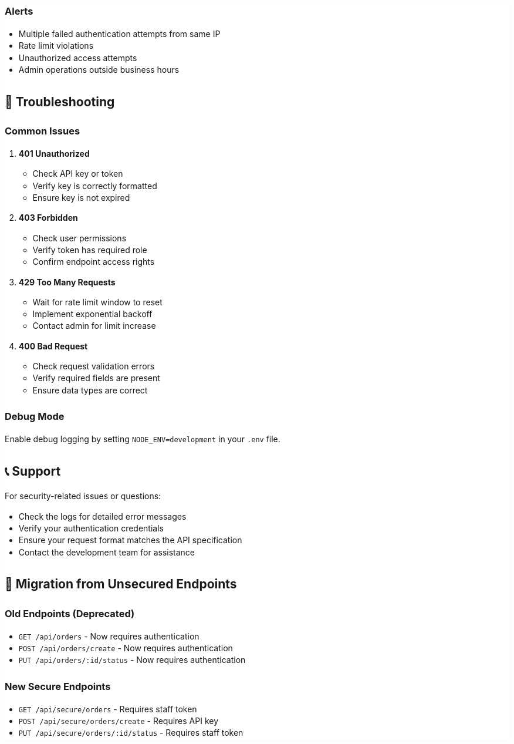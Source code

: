 ### Alerts
- Multiple failed authentication attempts from same IP
- Rate limit violations
- Unauthorized access attempts
- Admin operations outside business hours

## 🔧 Troubleshooting

### Common Issues

1. **401 Unauthorized**
   - Check API key or token
   - Verify key is correctly formatted
   - Ensure key is not expired

2. **403 Forbidden**
   - Check user permissions
   - Verify token has required role
   - Confirm endpoint access rights

3. **429 Too Many Requests**
   - Wait for rate limit window to reset
   - Implement exponential backoff
   - Contact admin for limit increase

4. **400 Bad Request**
   - Check request validation errors
   - Verify required fields are present
   - Ensure data types are correct

### Debug Mode
Enable debug logging by setting `NODE_ENV=development` in your `.env` file.

## 📞 Support

For security-related issues or questions:
- Check the logs for detailed error messages
- Verify your authentication credentials
- Ensure your request format matches the API specification
- Contact the development team for assistance

## 🔄 Migration from Unsecured Endpoints

### Old Endpoints (Deprecated)
- `GET /api/orders` - Now requires authentication
- `POST /api/orders/create` - Now requires authentication
- `PUT /api/orders/:id/status` - Now requires authentication

### New Secure Endpoints
- `GET /api/secure/orders` - Requires staff token
- `POST /api/secure/orders/create` - Requires API key
- `PUT /api/secure/orders/:id/status` - Requires staff token

